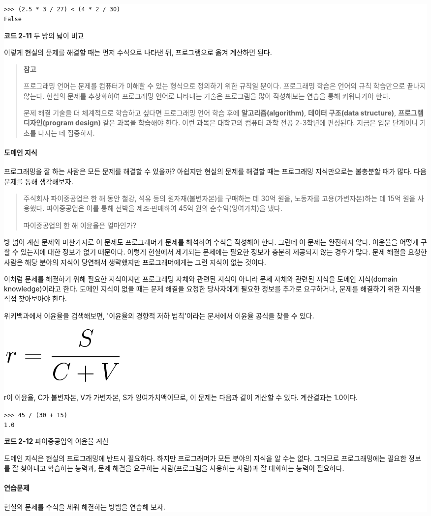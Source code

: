     >>> (2.5 * 3 / 27) < (4 * 2 / 30)
    False

**코드 2-11** 두 방의 넓이 비교

이렇게 현실의 문제를 해결할 때는 먼저 수식으로 나타낸 뒤, 프로그램으로 옮겨 계산하면 된다.


> **참고**
>
> 프로그래밍 언어는 문제를 컴퓨터가 이해할 수 있는 형식으로 정의하기 위한 규칙일 뿐이다. 프로그래밍 학습은 언어의 규칙 학습만으로 끝나지 않는다. 현실의 문제를 추상화하여 프로그래밍 언어로 나타내는 기술은 프로그램을 많이 작성해보는 연습을 통해 키워나가야 한다.
>
> 문제 해결 기술을 더 체계적으로 학습하고 싶다면 프로그래밍 언어 학습 후에 **알고리즘(algorithm)**, **데이터 구조(data structure)**, **프로그램 디자인(program design)** 같은 과목을 학습해야 한다. 이런 과목은 대학교의 컴퓨터 과학 전공 2-3학년에 편성된다. 지금은 입문 단계이니 기초를 다지는 데 집중하자.


#### 도메인 지식

프로그래밍을 잘 하는 사람은 모든 문제를 해결할 수 있을까? 아쉽지만 현실의 문제를 해결할 때는 프로그래밍 지식만으로는 불충분할 때가 많다. 다음 문제를 통해 생각해보자.

> 주식회사 파이중공업은 한 해 동안 철강, 석유 등의 원자재(불변자본)를 구매하는 데 30억 원을, 노동자를 고용(가변자본)하는 데 15억 원을 사용했다. 파이중공업은 이를 통해 선박을 제조·판매하여 45억 원의 순수익(잉여가치)을 냈다.
>
> 파이중공업의 한 해 이윤율은 얼마인가?

방 넓이 계산 문제와 마찬가지로 이 문제도 프로그래머가 문제를 해석하여 수식을 작성해야 한다. 그런데 이 문제는 완전하지 않다. 이윤율을 어떻게 구할 수 있는지에 대한 정보가 없기 때문이다. 이렇게 현실에서 제기되는 문제에는 필요한 정보가 충분히 제공되지 않는 경우가 많다. 문제 해결을 요청한 사람은 해당 분야의 지식이 당연해서 생략했지만 프로그래머에게는 그런 지식이 없는 것이다.

이처럼 문제를 해결하기 위해 필요한 지식이지만 프로그래밍 자체와 관련된 지식이 아니라 문제 자체와 관련된 지식을 도메인 지식(domain knowledge)이라고 한다. 도메인 지식이 없을 때는 문제 해결을 요청한 당사자에게 필요한 정보를 추가로 요구하거나, 문제를 해결하기 위한 지식을 직접 찾아보아야 한다.

위키백과에서 이윤율을 검색해보면, '이윤율의 경향적 저하 법칙'이라는 문서에서 이윤율 공식을 찾을 수 있다.

![수식 2-10](img/equation-2-10.png)

r이 이윤율, C가 불변자본, V가 가변자본, S가 잉여가치액이므로, 이 문제는 다음과 같이 계산할 수 있다. 계산결과는 1.0이다.

    >>> 45 / (30 + 15)
    1.0

**코드 2-12** 파이중공업의 이윤율 계산

도메인 지식은 현실의 프로그래밍에 반드시 필요하다. 하지만 프로그래머가 모든 분야의 지식을 알 수는 없다. 그러므로 프로그래밍에는 필요한 정보를 잘 찾아내고 학습하는 능력과, 문제 해결을 요구하는 사람(프로그램을 사용하는 사람)과 잘 대화하는 능력이 필요하다.


#### 연습문제

현실의 문제를 수식을 세워 해결하는 방법을 연습해 보자.
